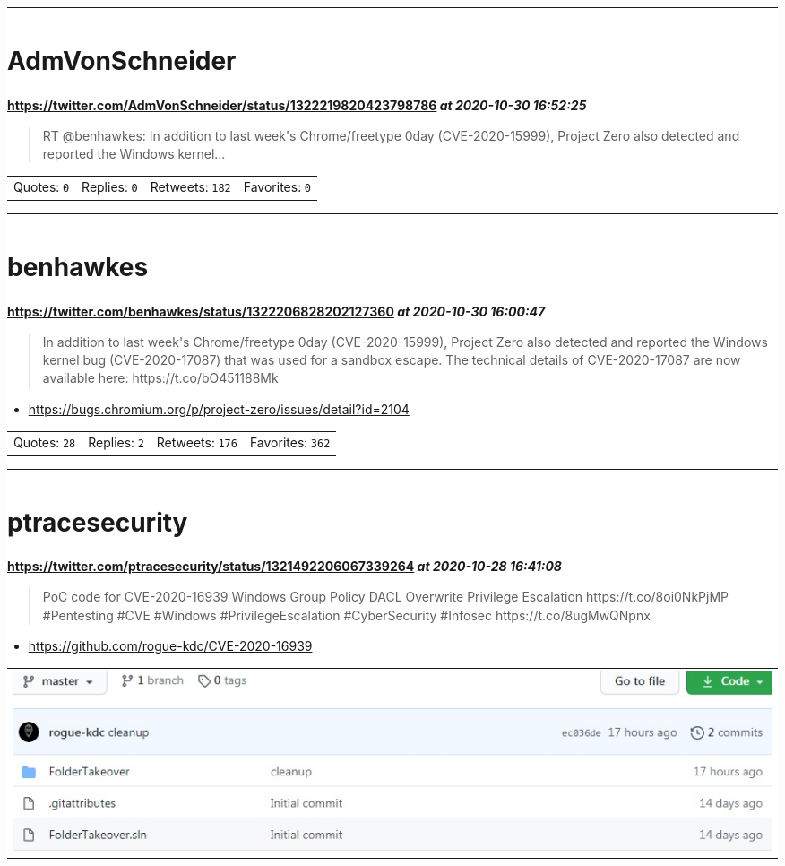 </tr></table>

---

# AdmVonSchneider
**https://twitter.com/AdmVonSchneider/status/1322219820423798786 _at 2020-10-30 16:52:25_**
<blockquote>
RT @benhawkes: In addition to last week's Chrome/freetype 0day (CVE-2020-15999), Project Zero also detected and reported the Windows kernel…
</blockquote>


<table><tr>
<td>Quotes: <code>0</code></td>
<td>Replies: <code>0</code></td>
<td>Retweets: <code>182</code></td>
<td>Favorites: <code>0</code></td>
</tr></table>

---

# benhawkes
**https://twitter.com/benhawkes/status/1322206828202127360 _at 2020-10-30 16:00:47_**
<blockquote>
In addition to last week's Chrome/freetype 0day (CVE-2020-15999), Project Zero also detected and reported the Windows kernel bug (CVE-2020-17087) that was used for a sandbox escape. The technical details of CVE-2020-17087 are now available here: https://t.co/bO451188Mk
</blockquote>

* https://bugs.chromium.org/p/project-zero/issues/detail?id=2104

<table><tr>
<td>Quotes: <code>28</code></td>
<td>Replies: <code>2</code></td>
<td>Retweets: <code>176</code></td>
<td>Favorites: <code>362</code></td>
</tr></table>

---

# ptracesecurity
**https://twitter.com/ptracesecurity/status/1321492206067339264 _at 2020-10-28 16:41:08_**
<blockquote>
PoC code for CVE-2020-16939 Windows Group Policy DACL Overwrite Privilege Escalation  https://t.co/8oi0NkPjMP #Pentesting #CVE #Windows #PrivilegeEscalation #CyberSecurity #Infosec https://t.co/8ugMwQNpnx
</blockquote>

* https://github.com/rogue-kdc/CVE-2020-16939

<table><tr>
<td><img src="pictures/http+++pbs.twimg.com+media+ElbiKFtXYAAp082.jpg" alt="http://pbs.twimg.com/media/ElbiKFtXYAAp082.jpg"></td>
</table></tr>